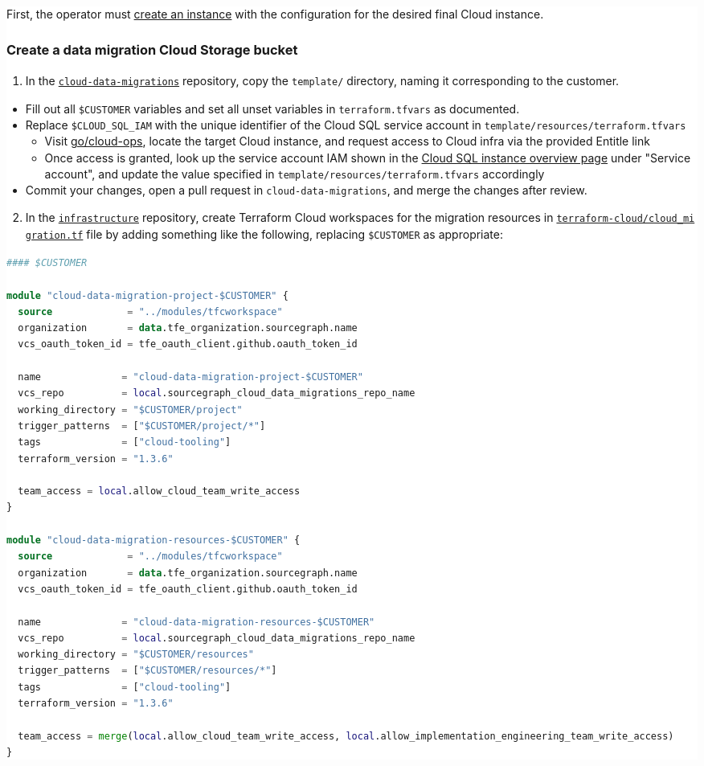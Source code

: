 First, the operator must [create an instance](./creation_process.md) with the configuration for the desired final Cloud instance.

### Create a data migration Cloud Storage bucket

1. In the [`cloud-data-migrations`](https://github.com/sourcegraph/cloud-data-migrations) repository, copy the `template/` directory, naming it corresponding to the customer.

- Fill out all `$CUSTOMER` variables and set all unset variables in `terraform.tfvars` as documented.
- Replace `$CLOUD_SQL_IAM` with the unique identifier of the Cloud SQL service account in `template/resources/terraform.tfvars`
  - Visit [go/cloud-ops](https://cloud-ops.sgdev.org/dashboard/environments/prod), locate the target Cloud instance, and request access to Cloud infra via the provided Entitle link
  - Once access is granted, look up the service account IAM shown in the [Cloud SQL instance overview page](https://console.cloud.google.com/sql/instances) under "Service account", and update the value specified in `template/resources/terraform.tfvars` accordingly
- Commit your changes, open a pull request in `cloud-data-migrations`, and merge the changes after review.

2. In the [`infrastructure`](https://github.com/sourcegraph/infrastructure) repository, create Terraform Cloud workspaces for the migration resources in [`terraform-cloud/cloud_migration.tf`](https://github.com/sourcegraph/infrastructure/blob/main/terraform-cloud/cloud_migration.tf) file by adding something like the following, replacing `$CUSTOMER` as appropriate:

```terraform
#### $CUSTOMER

module "cloud-data-migration-project-$CUSTOMER" {
  source             = "../modules/tfcworkspace"
  organization       = data.tfe_organization.sourcegraph.name
  vcs_oauth_token_id = tfe_oauth_client.github.oauth_token_id

  name              = "cloud-data-migration-project-$CUSTOMER"
  vcs_repo          = local.sourcegraph_cloud_data_migrations_repo_name
  working_directory = "$CUSTOMER/project"
  trigger_patterns  = ["$CUSTOMER/project/*"]
  tags              = ["cloud-tooling"]
  terraform_version = "1.3.6"

  team_access = local.allow_cloud_team_write_access
}

module "cloud-data-migration-resources-$CUSTOMER" {
  source             = "../modules/tfcworkspace"
  organization       = data.tfe_organization.sourcegraph.name
  vcs_oauth_token_id = tfe_oauth_client.github.oauth_token_id

  name              = "cloud-data-migration-resources-$CUSTOMER"
  vcs_repo          = local.sourcegraph_cloud_data_migrations_repo_name
  working_directory = "$CUSTOMER/resources"
  trigger_patterns  = ["$CUSTOMER/resources/*"]
  tags              = ["cloud-tooling"]
  terraform_version = "1.3.6"

  team_access = merge(local.allow_cloud_team_write_access, local.allow_implementation_engineering_team_write_access)
}
```
